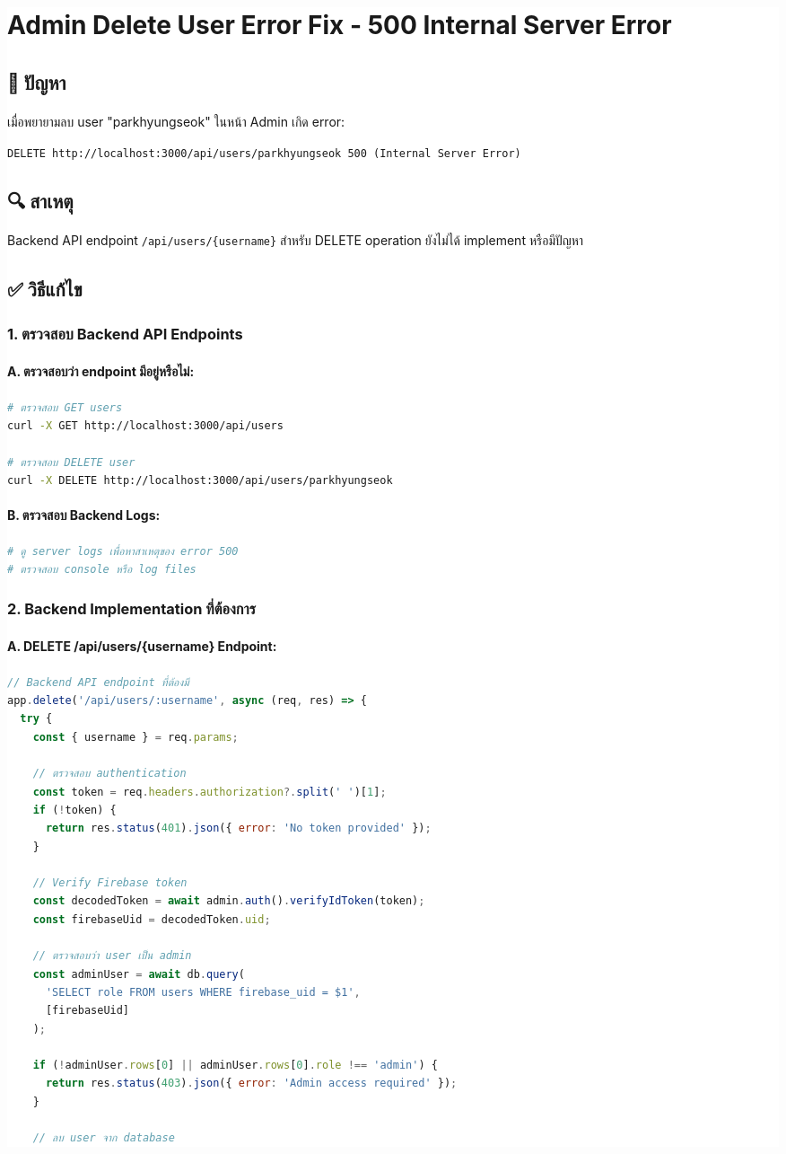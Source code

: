 # Admin Delete User Error Fix - 500 Internal Server Error

## 🚨 **ปัญหา**
เมื่อพยายามลบ user "parkhyungseok" ในหน้า Admin เกิด error:
```
DELETE http://localhost:3000/api/users/parkhyungseok 500 (Internal Server Error)
```

## 🔍 **สาเหตุ**
Backend API endpoint `/api/users/{username}` สำหรับ DELETE operation ยังไม่ได้ implement หรือมีปัญหา

## ✅ **วิธีแก้ไข**

### **1. ตรวจสอบ Backend API Endpoints**

#### **A. ตรวจสอบว่า endpoint มีอยู่หรือไม่:**
```bash
# ตรวจสอบ GET users
curl -X GET http://localhost:3000/api/users

# ตรวจสอบ DELETE user
curl -X DELETE http://localhost:3000/api/users/parkhyungseok
```

#### **B. ตรวจสอบ Backend Logs:**
```bash
# ดู server logs เพื่อหาสาเหตุของ error 500
# ตรวจสอบ console หรือ log files
```

### **2. Backend Implementation ที่ต้องการ**

#### **A. DELETE /api/users/{username} Endpoint:**
```javascript
// Backend API endpoint ที่ต้องมี
app.delete('/api/users/:username', async (req, res) => {
  try {
    const { username } = req.params;
    
    // ตรวจสอบ authentication
    const token = req.headers.authorization?.split(' ')[1];
    if (!token) {
      return res.status(401).json({ error: 'No token provided' });
    }

    // Verify Firebase token
    const decodedToken = await admin.auth().verifyIdToken(token);
    const firebaseUid = decodedToken.uid;

    // ตรวจสอบว่า user เป็น admin
    const adminUser = await db.query(
      'SELECT role FROM users WHERE firebase_uid = $1',
      [firebaseUid]
    );

    if (!adminUser.rows[0] || adminUser.rows[0].role !== 'admin') {
      return res.status(403).json({ error: 'Admin access required' });
    }

    // ลบ user จาก database
```